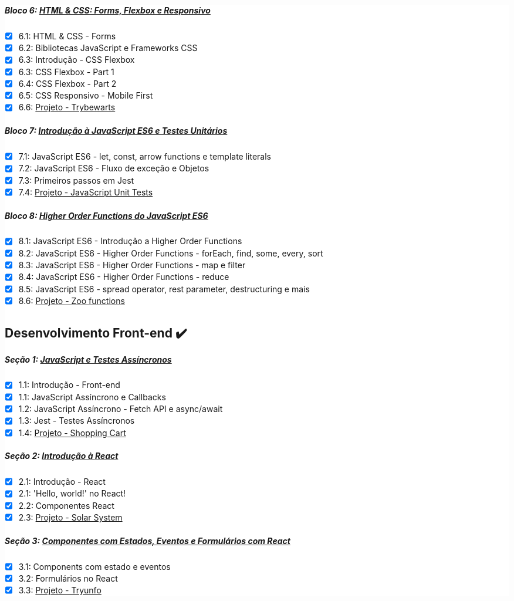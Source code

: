 ##### Bloco 6: [HTML & CSS: Forms, Flexbox e Responsivo](https://github.com/brunokye/trybe-exercicios/tree/main/01-fundamentos/bloco-06-html-e-css-forms-flexbox-e-responsivo)
- [x] 6.1: HTML & CSS - Forms
- [x] 6.2: Bibliotecas JavaScript e Frameworks CSS
- [x] 6.3: Introdução - CSS Flexbox
- [x] 6.3: CSS Flexbox - Part 1
- [x] 6.4: CSS Flexbox - Part 2
- [x] 6.5: CSS Responsivo - Mobile First 
- [x] 6.6: [Projeto - Trybewarts](https://github.com/brunokye/trybe-04-trybewarts)

##### Bloco 7: [Introdução à JavaScript ES6 e Testes Unitários](https://github.com/brunokye/trybe-exercicios/tree/main/01-fundamentos/bloco-07-introducao-a-javascript-es6-e-testes-unitarios)
- [x] 7.1: JavaScript ES6 - let, const, arrow functions e template literals
- [x] 7.2: JavaScript ES6 - Fluxo de exceção e Objetos
- [x] 7.3: Primeiros passos em Jest
- [x] 7.4: [Projeto - JavaScript Unit Tests](https://github.com/brunokye/trybe-05-unit-tests)

##### Bloco 8: [Higher Order Functions do JavaScript ES6](https://github.com/brunokye/trybe-exercicios/tree/main/01-fundamentos/bloco-08-higher-order-functions-do-javascript-es6)
- [x] 8.1: JavaScript ES6 - Introdução a Higher Order Functions
- [x] 8.2: JavaScript ES6 - Higher Order Functions - forEach, find, some, every, sort
- [x] 8.3: JavaScript ES6 - Higher Order Functions - map e filter
- [x] 8.4: JavaScript ES6 - Higher Order Functions - reduce
- [x] 8.5: JavaScript ES6 - spread operator, rest parameter, destructuring e mais
- [x] 8.6: [Projeto - Zoo functions](https://github.com/brunokye/trybe-06-zoo-functions)

## Desenvolvimento Front-end :heavy_check_mark:

##### Seção 1: [JavaScript e Testes Assíncronos](https://github.com/brunokye/trybe-exercicios/tree/main/02-front-end/secao-01-javascript-assincrono)
- [x] 1.1: Introdução - Front-end
- [x] 1.1: JavaScript Assíncrono e Callbacks
- [x] 1.2: JavaScript Assíncrono - Fetch API e async/await
- [x] 1.3: Jest - Testes Assíncronos
- [x] 1.4: [Projeto - Shopping Cart](https://github.com/brunokye/trybe-07-shopping-cart)

##### Seção 2: [Introdução à React](https://github.com/brunokye/trybe-exercicios/tree/main/02-front-end/secao-02-introducao-ao-react)
- [x] 2.1: Introdução - React
- [x] 2.1: 'Hello, world!' no React!
- [x] 2.2: Componentes React
- [x] 2.3: [Projeto - Solar System](https://github.com/brunokye/trybe-08-solar-system)

##### Seção 3: [Componentes com Estados, Eventos e Formulários com React](https://github.com/brunokye/trybe-exercicios/tree/main/02-front-end/secao-03-estado-eventos-e-formularios-com-react)
- [x] 3.1: Components com estado e eventos
- [x] 3.2: Formulários no React
- [x] 3.3: [Projeto - Tryunfo](https://github.com/brunokye/trybe-09-tryunfo)
